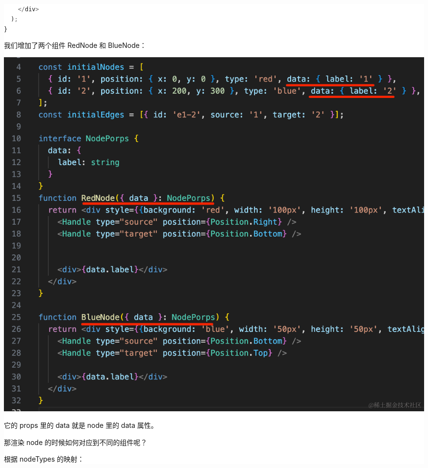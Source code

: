 ```javascript
    </div>
  );
}
```
我们增加了两个组件 RedNode 和 BlueNode：

![image.png](./images/f322c57829057e6a8ffc95429b59c914.png )

它的 props 里的 data 就是 node 里的 data 属性。

那渲染 node 的时候如何对应到不同的组件呢？

根据 nodeTypes 的映射：
